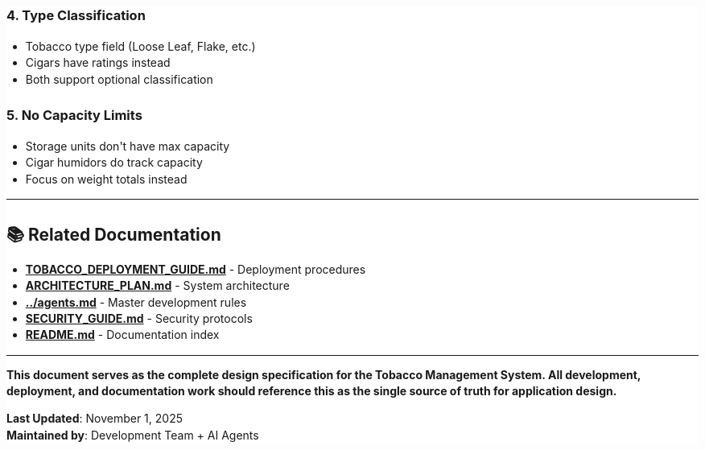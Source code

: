 ### **4. Type Classification**
- Tobacco type field (Loose Leaf, Flake, etc.)
- Cigars have ratings instead
- Both support optional classification

### **5. No Capacity Limits**
- Storage units don't have max capacity
- Cigar humidors do track capacity
- Focus on weight totals instead

---

## 📚 Related Documentation

- **[TOBACCO_DEPLOYMENT_GUIDE.md](TOBACCO_DEPLOYMENT_GUIDE.md)** - Deployment procedures
- **[ARCHITECTURE_PLAN.md](ARCHITECTURE_PLAN.md)** - System architecture
- **[../agents.md](../agents.md)** - Master development rules
- **[SECURITY_GUIDE.md](SECURITY_GUIDE.md)** - Security protocols
- **[README.md](README.md)** - Documentation index

---

**This document serves as the complete design specification for the Tobacco Management System. All development, deployment, and documentation work should reference this as the single source of truth for application design.**

**Last Updated**: November 1, 2025  
**Maintained by**: Development Team + AI Agents
